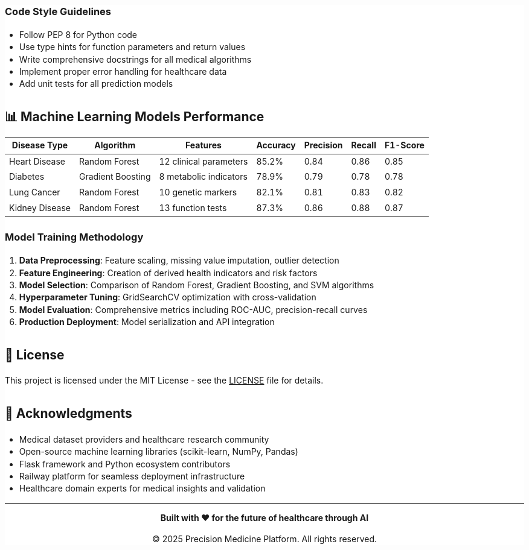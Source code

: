 ### Code Style Guidelines
- Follow PEP 8 for Python code
- Use type hints for function parameters and return values
- Write comprehensive docstrings for all medical algorithms
- Implement proper error handling for healthcare data
- Add unit tests for all prediction models

## 📊 Machine Learning Models Performance

| Disease Type | Algorithm | Features | Accuracy | Precision | Recall | F1-Score |
|--------------|-----------|----------|----------|-----------|--------|----------|
| Heart Disease | Random Forest | 12 clinical parameters | 85.2% | 0.84 | 0.86 | 0.85 |
| Diabetes | Gradient Boosting | 8 metabolic indicators | 78.9% | 0.79 | 0.78 | 0.78 |
| Lung Cancer | Random Forest | 10 genetic markers | 82.1% | 0.81 | 0.83 | 0.82 |
| Kidney Disease | Random Forest | 13 function tests | 87.3% | 0.86 | 0.88 | 0.87 |

### Model Training Methodology
1. **Data Preprocessing**: Feature scaling, missing value imputation, outlier detection
2. **Feature Engineering**: Creation of derived health indicators and risk factors
3. **Model Selection**: Comparison of Random Forest, Gradient Boosting, and SVM algorithms
4. **Hyperparameter Tuning**: GridSearchCV optimization with cross-validation
5. **Model Evaluation**: Comprehensive metrics including ROC-AUC, precision-recall curves
6. **Production Deployment**: Model serialization and API integration

## 📄 License

This project is licensed under the MIT License - see the [LICENSE](LICENSE) file for details.

## 🙏 Acknowledgments

- Medical dataset providers and healthcare research community
- Open-source machine learning libraries (scikit-learn, NumPy, Pandas)
- Flask framework and Python ecosystem contributors
- Railway platform for seamless deployment infrastructure
- Healthcare domain experts for medical insights and validation

---

<div align="center">
  <p><strong>Built with ❤️ for the future of healthcare through AI</strong></p>
  <p>© 2025 Precision Medicine Platform. All rights reserved.</p>
</div>
